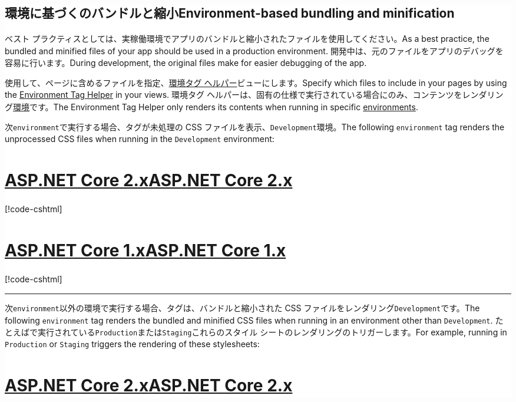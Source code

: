## <a name="environment-based-bundling-and-minification"></a><span data-ttu-id="0ccd3-216">環境に基づくのバンドルと縮小</span><span class="sxs-lookup"><span data-stu-id="0ccd3-216">Environment-based bundling and minification</span></span>

<span data-ttu-id="0ccd3-217">ベスト プラクティスとしては、実稼働環境でアプリのバンドルと縮小されたファイルを使用してください。</span><span class="sxs-lookup"><span data-stu-id="0ccd3-217">As a best practice, the bundled and minified files of your app should be used in a production environment.</span></span> <span data-ttu-id="0ccd3-218">開発中は、元のファイルをアプリのデバッグを容易に行います。</span><span class="sxs-lookup"><span data-stu-id="0ccd3-218">During development, the original files make for easier debugging of the app.</span></span>

<span data-ttu-id="0ccd3-219">使用して、ページに含めるファイルを指定、[環境タグ ヘルパー](xref:mvc/views/tag-helpers/builtin-th/environment-tag-helper)ビューにします。</span><span class="sxs-lookup"><span data-stu-id="0ccd3-219">Specify which files to include in your pages by using the [Environment Tag Helper](xref:mvc/views/tag-helpers/builtin-th/environment-tag-helper) in your views.</span></span> <span data-ttu-id="0ccd3-220">環境タグ ヘルパーは、固有の仕様で実行されている場合にのみ、コンテンツをレンダリング[環境](xref:fundamentals/environments)です。</span><span class="sxs-lookup"><span data-stu-id="0ccd3-220">The Environment Tag Helper only renders its contents when running in specific [environments](xref:fundamentals/environments).</span></span>

<span data-ttu-id="0ccd3-221">次`environment`で実行する場合、タグが未処理の CSS ファイルを表示、`Development`環境。</span><span class="sxs-lookup"><span data-stu-id="0ccd3-221">The following `environment` tag renders the unprocessed CSS files when running in the `Development` environment:</span></span>

# <a name="aspnet-core-2xtabaspnetcore2x"></a>[<span data-ttu-id="0ccd3-222">ASP.NET Core 2.x</span><span class="sxs-lookup"><span data-stu-id="0ccd3-222">ASP.NET Core 2.x</span></span>](#tab/aspnetcore2x)

[!code-cshtml[](../client-side/bundling-and-minification/samples/BuildBundlerMinifierApp/Pages/_Layout.cshtml?highlight=3&range=21-24)]

# <a name="aspnet-core-1xtabaspnetcore1x"></a>[<span data-ttu-id="0ccd3-223">ASP.NET Core 1.x</span><span class="sxs-lookup"><span data-stu-id="0ccd3-223">ASP.NET Core 1.x</span></span>](#tab/aspnetcore1x)

[!code-cshtml[](../client-side/bundling-and-minification/samples/BuildBundlerMinifierApp/Pages/_Layout.cshtml?highlight=3&range=9-12)]

---

<span data-ttu-id="0ccd3-224">次`environment`以外の環境で実行する場合、タグは、バンドルと縮小された CSS ファイルをレンダリング`Development`です。</span><span class="sxs-lookup"><span data-stu-id="0ccd3-224">The following `environment` tag renders the bundled and minified CSS files when running in an environment other than `Development`.</span></span> <span data-ttu-id="0ccd3-225">たとえばで実行されている`Production`または`Staging`これらのスタイル シートのレンダリングのトリガーします。</span><span class="sxs-lookup"><span data-stu-id="0ccd3-225">For example, running in `Production` or `Staging` triggers the rendering of these stylesheets:</span></span>

# <a name="aspnet-core-2xtabaspnetcore2x"></a>[<span data-ttu-id="0ccd3-226">ASP.NET Core 2.x</span><span class="sxs-lookup"><span data-stu-id="0ccd3-226">ASP.NET Core 2.x</span></span>](#tab/aspnetcore2x)
